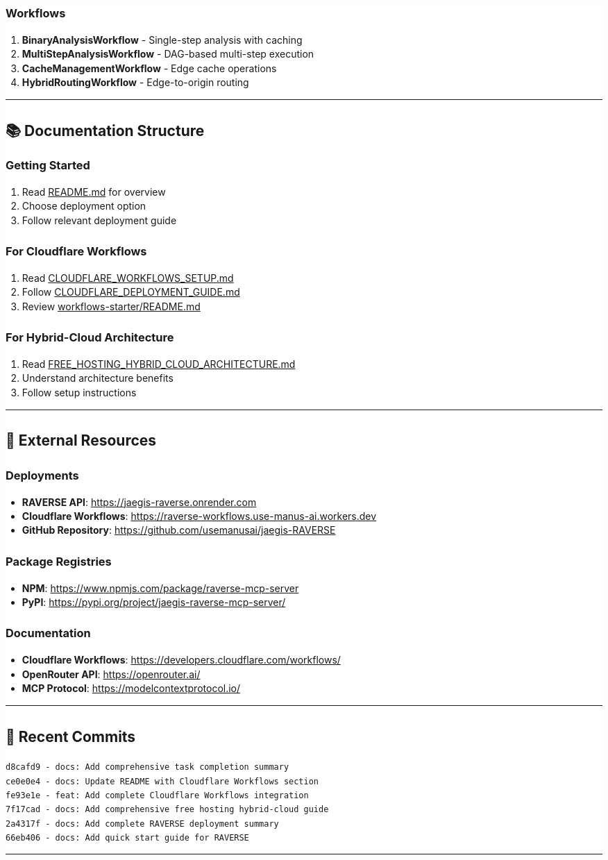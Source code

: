 ### Workflows
1. **BinaryAnalysisWorkflow** - Single-step analysis with caching
2. **MultiStepAnalysisWorkflow** - DAG-based multi-step execution
3. **CacheManagementWorkflow** - Edge cache operations
4. **HybridRoutingWorkflow** - Edge-to-origin routing

---

## 📚 Documentation Structure

### Getting Started
1. Read [README.md](README.md) for overview
2. Choose deployment option
3. Follow relevant deployment guide

### For Cloudflare Workflows
1. Read [CLOUDFLARE_WORKFLOWS_SETUP.md](CLOUDFLARE_WORKFLOWS_SETUP.md)
2. Follow [CLOUDFLARE_DEPLOYMENT_GUIDE.md](CLOUDFLARE_DEPLOYMENT_GUIDE.md)
3. Review [workflows-starter/README.md](workflows-starter/README.md)

### For Hybrid-Cloud Architecture
1. Read [FREE_HOSTING_HYBRID_CLOUD_ARCHITECTURE.md](FREE_HOSTING_HYBRID_CLOUD_ARCHITECTURE.md)
2. Understand architecture benefits
3. Follow setup instructions

---

## 🔗 External Resources

### Deployments
- **RAVERSE API**: https://jaegis-raverse.onrender.com
- **Cloudflare Workflows**: https://raverse-workflows.use-manus-ai.workers.dev
- **GitHub Repository**: https://github.com/usemanusai/jaegis-RAVERSE

### Package Registries
- **NPM**: https://www.npmjs.com/package/raverse-mcp-server
- **PyPI**: https://pypi.org/project/jaegis-raverse-mcp-server/

### Documentation
- **Cloudflare Workflows**: https://developers.cloudflare.com/workflows/
- **OpenRouter API**: https://openrouter.ai/
- **MCP Protocol**: https://modelcontextprotocol.io/

---

## 📝 Recent Commits

```
d8cafd9 - docs: Add comprehensive task completion summary
ce0e0e4 - docs: Update README with Cloudflare Workflows section
fe93e1e - feat: Add complete Cloudflare Workflows integration
7f17cad - docs: Add comprehensive free hosting hybrid-cloud guide
2a4317f - docs: Add complete RAVERSE deployment summary
66eb406 - docs: Add quick start guide for RAVERSE
```

---
